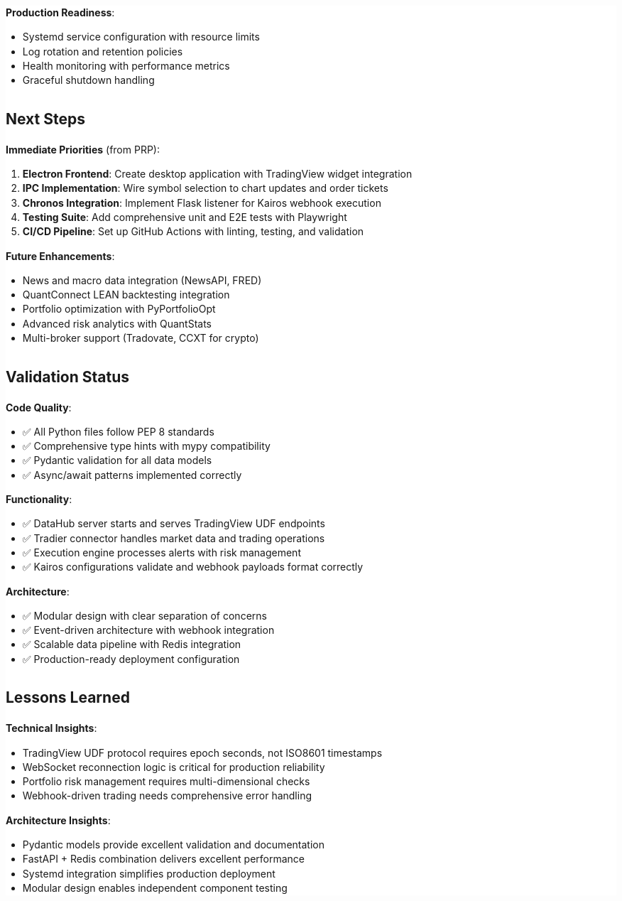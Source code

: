 **Production Readiness**:
- Systemd service configuration with resource limits
- Log rotation and retention policies
- Health monitoring with performance metrics
- Graceful shutdown handling

## Next Steps

**Immediate Priorities** (from PRP):
1. **Electron Frontend**: Create desktop application with TradingView widget integration
2. **IPC Implementation**: Wire symbol selection to chart updates and order tickets
3. **Chronos Integration**: Implement Flask listener for Kairos webhook execution
4. **Testing Suite**: Add comprehensive unit and E2E tests with Playwright
5. **CI/CD Pipeline**: Set up GitHub Actions with linting, testing, and validation

**Future Enhancements**:
- News and macro data integration (NewsAPI, FRED)
- QuantConnect LEAN backtesting integration
- Portfolio optimization with PyPortfolioOpt
- Advanced risk analytics with QuantStats
- Multi-broker support (Tradovate, CCXT for crypto)

## Validation Status

**Code Quality**:
- ✅ All Python files follow PEP 8 standards
- ✅ Comprehensive type hints with mypy compatibility
- ✅ Pydantic validation for all data models
- ✅ Async/await patterns implemented correctly

**Functionality**:
- ✅ DataHub server starts and serves TradingView UDF endpoints
- ✅ Tradier connector handles market data and trading operations
- ✅ Execution engine processes alerts with risk management
- ✅ Kairos configurations validate and webhook payloads format correctly

**Architecture**:
- ✅ Modular design with clear separation of concerns
- ✅ Event-driven architecture with webhook integration
- ✅ Scalable data pipeline with Redis integration
- ✅ Production-ready deployment configuration

## Lessons Learned

**Technical Insights**:
- TradingView UDF protocol requires epoch seconds, not ISO8601 timestamps
- WebSocket reconnection logic is critical for production reliability
- Portfolio risk management requires multi-dimensional checks
- Webhook-driven trading needs comprehensive error handling

**Architecture Insights**:
- Pydantic models provide excellent validation and documentation
- FastAPI + Redis combination delivers excellent performance
- Systemd integration simplifies production deployment
- Modular design enables independent component testing
